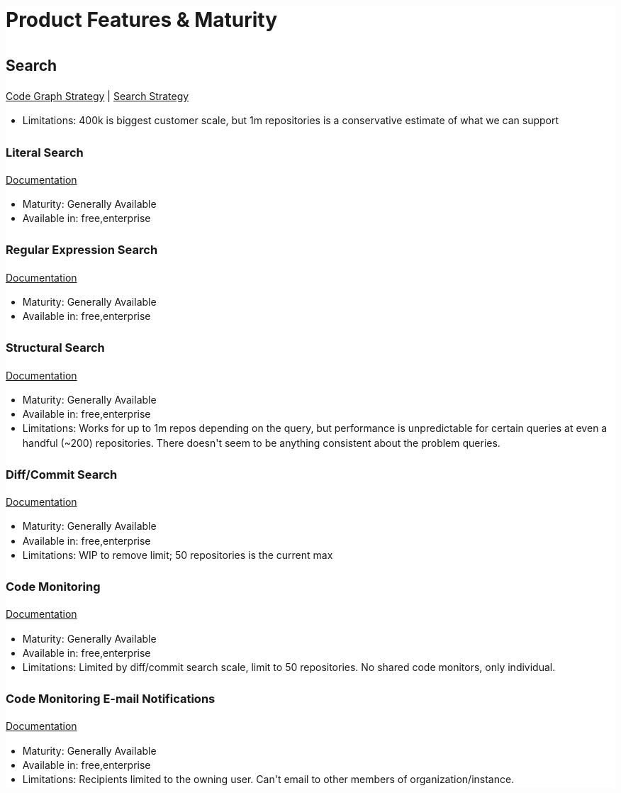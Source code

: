 # Product Features & Maturity

## Search
[Code Graph Strategy](/company/strategy/code_graph) | [Search Strategy](/company/strategy/code_graph/search)

- Limitations: 400k is biggest customer scale, but 1m repositories is a conservative estimate of what we can support

### Literal Search
[Documentation](https://docs.sourcegraph.com/code_search/reference/queries)

- Maturity: Generally Available
- Available in: free,enterprise

### Regular Expression Search
[Documentation](https://docs.sourcegraph.com/code_search/reference/queries)

- Maturity: Generally Available
- Available in: free,enterprise

### Structural Search
[Documentation](https://docs.sourcegraph.com/code_search/reference/queries)

- Maturity: Generally Available
- Available in: free,enterprise
- Limitations: Works for up to 1m repos depending on the query, but performance is unpredictable for certain queries at even a handful (~200) repositories. There doesn't seem to be anything consistent about the problem queries.

### Diff/Commit Search
[Documentation](https://docs.sourcegraph.com/code_search/reference/queries)

- Maturity: Generally Available
- Available in: free,enterprise
- Limitations: WIP to remove limit; 50 repositories is the current max

### Code Monitoring
[Documentation](https://docs.sourcegraph.com/code_monitoring)

- Maturity: Generally Available
- Available in: free,enterprise
- Limitations: Limited by diff/commit search scale, limit to 50 repositories. No shared code monitors, only individual.

### Code Monitoring E-mail Notifications
[Documentation](https://docs.sourcegraph.com/code_monitoring)

- Maturity: Generally Available
- Available in: free,enterprise
- Limitations: Recipients limited to the owning user. Can't email to other members of organization/instance.
